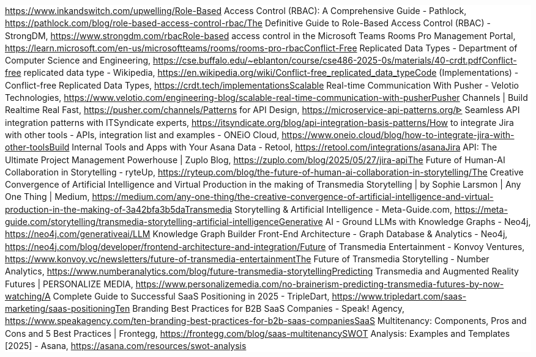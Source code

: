 https://www.inkandswitch.com/upwelling/Role-Based Access Control (RBAC): A Comprehensive Guide - Pathlock, https://pathlock.com/blog/role-based-access-control-rbac/The Definitive Guide to Role-Based Access Control (RBAC) - StrongDM, https://www.strongdm.com/rbacRole-based access control in the Microsoft Teams Rooms Pro Management Portal, https://learn.microsoft.com/en-us/microsoftteams/rooms/rooms-pro-rbacConflict-Free Replicated Data Types - Department of Computer Science and Engineering, https://cse.buffalo.edu/~eblanton/course/cse486-2025-0s/materials/40-crdt.pdfConflict-free replicated data type - Wikipedia, https://en.wikipedia.org/wiki/Conflict-free_replicated_data_typeCode (Implementations) - Conflict-free Replicated Data Types, https://crdt.tech/implementationsScalable Real-time Communication With Pusher - Velotio Technologies, https://www.velotio.com/engineering-blog/scalable-real-time-communication-with-pusherPusher Channels | Build Realtime Real Fast, https://pusher.com/channels/Patterns for API Design, https://microservice-api-patterns.org/ᐈ Seamless API integration patterns with ITSyndicate experts, https://itsyndicate.org/blog/api-integration-basis-patterns/How to integrate Jira with other tools - APIs, integration list and examples - ONEiO Cloud, https://www.oneio.cloud/blog/how-to-integrate-jira-with-other-toolsBuild Internal Tools and Apps with Your Asana Data - Retool, https://retool.com/integrations/asanaJira API: The Ultimate Project Management Powerhouse | Zuplo Blog, https://zuplo.com/blog/2025/05/27/jira-apiThe Future of Human-AI Collaboration in Storytelling - ryteUp, https://ryteup.com/blog/the-future-of-human-ai-collaboration-in-storytelling/The Creative Convergence of Artificial Intelligence and Virtual Production in the making of Transmedia Storytelling | by Sophie Larsmon | Any One Thing | Medium, https://medium.com/any-one-thing/the-creative-convergence-of-artificial-intelligence-and-virtual-production-in-the-making-of-3a42bfa3b5daTransmedia Storytelling & Artificial Intelligence - Meta-Guide.com, https://meta-guide.com/storytelling/transmedia-storytelling-artificial-intelligenceGenerative AI - Ground LLMs with Knowledge Graphs - Neo4j, https://neo4j.com/generativeai/LLM Knowledge Graph Builder Front-End Architecture - Graph Database & Analytics - Neo4j, https://neo4j.com/blog/developer/frontend-architecture-and-integration/Future of Transmedia Entertainment - Konvoy Ventures, https://www.konvoy.vc/newsletters/future-of-transmedia-entertainmentThe Future of Transmedia Storytelling - Number Analytics, https://www.numberanalytics.com/blog/future-transmedia-storytellingPredicting Transmedia and Augmented Reality Futures | PERSONALIZE MEDIA, https://www.personalizemedia.com/no-brainerism-predicting-transmedia-futures-by-now-watching/A Complete Guide to Successful SaaS Positioning in 2025 - TripleDart, https://www.tripledart.com/saas-marketing/saas-positioningTen Branding Best Practices for B2B SaaS Companies - Speak! Agency, https://www.speakagency.com/ten-branding-best-practices-for-b2b-saas-companiesSaaS Multitenancy: Components, Pros and Cons and 5 Best Practices | Frontegg, https://frontegg.com/blog/saas-multitenancySWOT Analysis: Examples and Templates [2025] - Asana, https://asana.com/resources/swot-analysis
